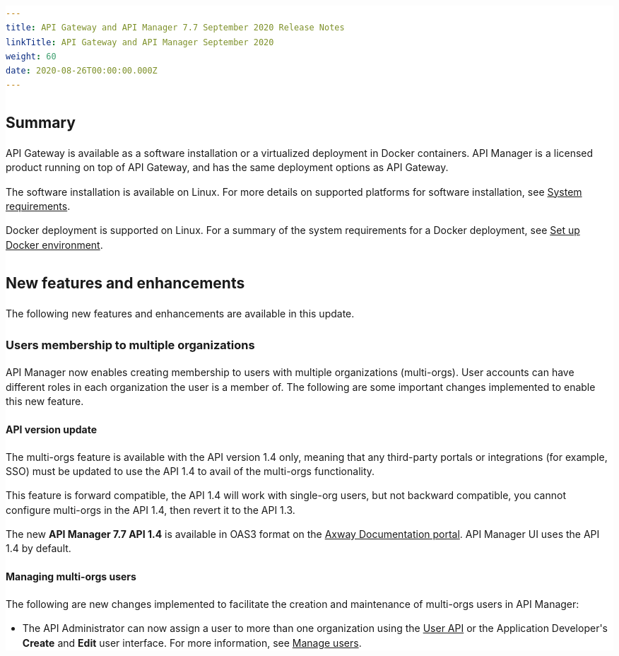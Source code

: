 ```yaml
---
title: API Gateway and API Manager 7.7 September 2020 Release Notes
linkTitle: API Gateway and API Manager September 2020
weight: 60
date: 2020-08-26T00:00:00.000Z
---
```

## Summary

API Gateway is available as a software installation or a virtualized deployment in Docker containers. API Manager is a licensed product running on top of API Gateway, and has the same deployment options as API Gateway.

The software installation is available on Linux. For more details on supported platforms for software installation, see [System requirements](/docs/apim_installation/apigtw_install/system_requirements/).

Docker deployment is supported on Linux. For a summary of the system requirements for a Docker deployment, see [Set up Docker environment](/docs/apim_installation/apigw_containers/docker_scripts_prereqs/).

## New features and enhancements

The following new features and enhancements are available in this update.

### Users membership to multiple organizations

API Manager now enables creating membership to users with multiple organizations (multi-orgs). User accounts can have different roles in each organization the user is a member of. The following are some important changes implemented to enable this new feature.

#### API version update

The multi-orgs feature is available with the API version 1.4 only, meaning that any third-party portals or integrations (for example, SSO) must be updated to use the API 1.4 to avail of the multi-orgs functionality.

This feature is forward compatible, the API 1.4 will work with single-org users, but not backward compatible, you cannot configure multi-orgs in the API 1.4, then revert it to the API 1.3.

The new **API Manager 7.7 API 1.4** is available in OAS3 format on the [Axway Documentation portal](https://docs.axway.com/category/api). API Manager UI uses the API 1.4 by default.

#### Managing multi-orgs users

The following are new changes implemented to facilitate the creation and maintenance of multi-orgs users in API Manager:

* The API Administrator can now assign a user to more than one organization using the [User API](http://apidocs.axway.com/swagger-ui-NEW/index.html?productname=apimanager&productversion=7.7.0&filename=api-manager-V_1_4-oas3.json#/Users) or the Application Developer's **Create** and **Edit** user interface. For more information, see [Manage users](/docs/apim_administration/apimgr_admin/api_mgmt_admin/#manage-users).
